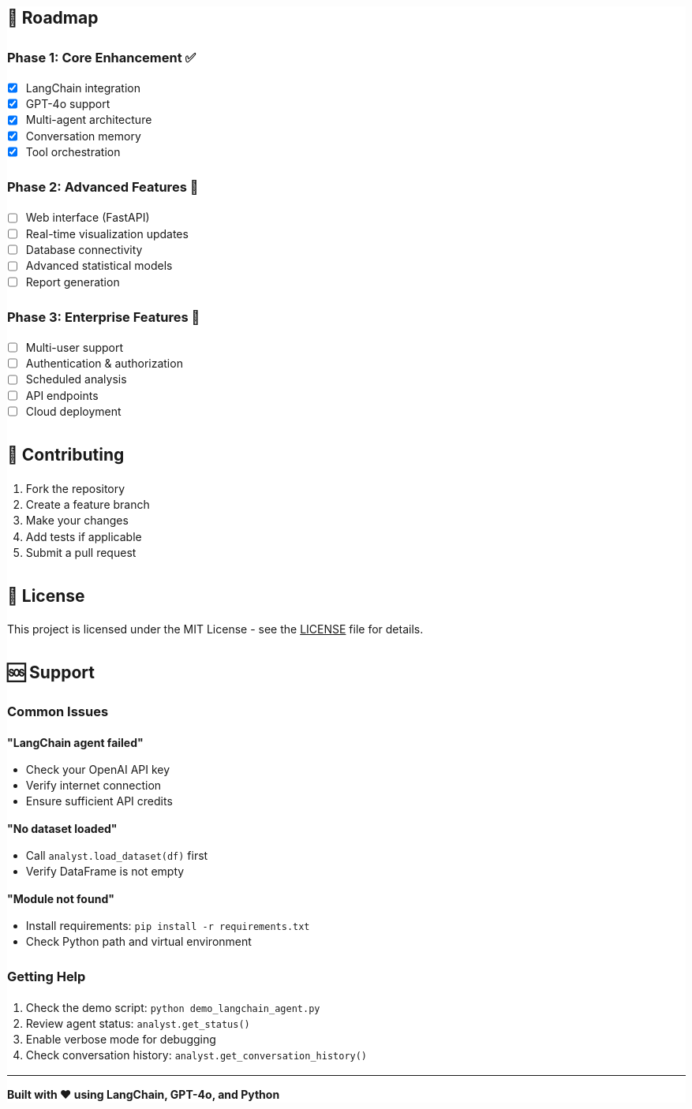 ## 🚧 **Roadmap**

### **Phase 1: Core Enhancement** ✅
- [x] LangChain integration
- [x] GPT-4o support
- [x] Multi-agent architecture
- [x] Conversation memory
- [x] Tool orchestration

### **Phase 2: Advanced Features** 🚧
- [ ] Web interface (FastAPI)
- [ ] Real-time visualization updates
- [ ] Database connectivity
- [ ] Advanced statistical models
- [ ] Report generation

### **Phase 3: Enterprise Features** 🔮
- [ ] Multi-user support
- [ ] Authentication & authorization
- [ ] Scheduled analysis
- [ ] API endpoints
- [ ] Cloud deployment

## 🤝 **Contributing**

1. Fork the repository
2. Create a feature branch
3. Make your changes
4. Add tests if applicable
5. Submit a pull request

## 📝 **License**

This project is licensed under the MIT License - see the [LICENSE](LICENSE) file for details.

## 🆘 **Support**

### **Common Issues**

**"LangChain agent failed"**
- Check your OpenAI API key
- Verify internet connection
- Ensure sufficient API credits

**"No dataset loaded"**
- Call `analyst.load_dataset(df)` first
- Verify DataFrame is not empty

**"Module not found"**
- Install requirements: `pip install -r requirements.txt`
- Check Python path and virtual environment

### **Getting Help**

1. Check the demo script: `python demo_langchain_agent.py`
2. Review agent status: `analyst.get_status()`
3. Enable verbose mode for debugging
4. Check conversation history: `analyst.get_conversation_history()`

---

**Built with ❤️ using LangChain, GPT-4o, and Python** 